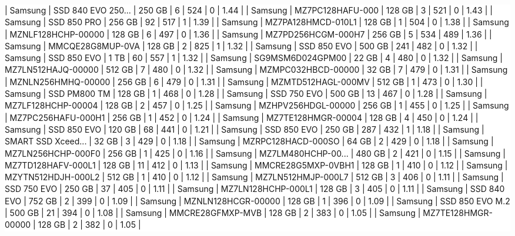 | Samsung   | SSD 840 EVO 250... | 250 GB | 6       | 524   | 0     | 1.44   |
| Samsung   | MZ7PC128HAFU-000   | 128 GB | 3       | 521   | 0     | 1.43   |
| Samsung   | SSD 850 PRO        | 256 GB | 92      | 517   | 1     | 1.39   |
| Samsung   | MZ7PA128HMCD-010L1 | 128 GB | 1       | 504   | 0     | 1.38   |
| Samsung   | MZNLF128HCHP-00000 | 128 GB | 6       | 497   | 0     | 1.36   |
| Samsung   | MZ7PD256HCGM-000H7 | 256 GB | 5       | 534   | 489   | 1.36   |
| Samsung   | MMCQE28G8MUP-0VA   | 128 GB | 2       | 825   | 1     | 1.32   |
| Samsung   | SSD 850 EVO        | 500 GB | 241     | 482   | 0     | 1.32   |
| Samsung   | SSD 850 EVO        | 1 TB   | 60      | 557   | 1     | 1.32   |
| Samsung   | SG9MSM6D024GPM00   | 22 GB  | 4       | 480   | 0     | 1.32   |
| Samsung   | MZ7LN512HAJQ-00000 | 512 GB | 7       | 480   | 0     | 1.32   |
| Samsung   | MZMPC032HBCD-00000 | 32 GB  | 7       | 479   | 0     | 1.31   |
| Samsung   | MZNLN256HMHQ-00000 | 256 GB | 6       | 479   | 0     | 1.31   |
| Samsung   | MZMTD512HAGL-000MV | 512 GB | 1       | 473   | 0     | 1.30   |
| Samsung   | SSD PM800 TM       | 128 GB | 1       | 468   | 0     | 1.28   |
| Samsung   | SSD 750 EVO        | 500 GB | 13      | 467   | 0     | 1.28   |
| Samsung   | MZ7LF128HCHP-00004 | 128 GB | 2       | 457   | 0     | 1.25   |
| Samsung   | MZHPV256HDGL-00000 | 256 GB | 1       | 455   | 0     | 1.25   |
| Samsung   | MZ7PC256HAFU-000H1 | 256 GB | 1       | 452   | 0     | 1.24   |
| Samsung   | MZ7TE128HMGR-00004 | 128 GB | 4       | 450   | 0     | 1.24   |
| Samsung   | SSD 850 EVO        | 120 GB | 68      | 441   | 0     | 1.21   |
| Samsung   | SSD 850 EVO        | 250 GB | 287     | 432   | 1     | 1.18   |
| Samsung   | SMART SSD Xceed... | 32 GB  | 3       | 429   | 0     | 1.18   |
| Samsung   | MZRPC128HACD-000SO | 64 GB  | 2       | 429   | 0     | 1.18   |
| Samsung   | MZ7LN256HCHP-000F0 | 256 GB | 1       | 425   | 0     | 1.16   |
| Samsung   | MZ7LM480HCHP-00... | 480 GB | 2       | 421   | 0     | 1.15   |
| Samsung   | MZ7TD128HAFV-000L1 | 128 GB | 11      | 412   | 0     | 1.13   |
| Samsung   | MMCRE28G5MXP-0VBH1 | 128 GB | 1       | 410   | 0     | 1.12   |
| Samsung   | MZYTN512HDJH-000L2 | 512 GB | 1       | 410   | 0     | 1.12   |
| Samsung   | MZ7LN512HMJP-000L7 | 512 GB | 3       | 406   | 0     | 1.11   |
| Samsung   | SSD 750 EVO        | 250 GB | 37      | 405   | 0     | 1.11   |
| Samsung   | MZ7LN128HCHP-000L1 | 128 GB | 3       | 405   | 0     | 1.11   |
| Samsung   | SSD 840 EVO        | 752 GB | 2       | 399   | 0     | 1.09   |
| Samsung   | MZNLN128HCGR-00000 | 128 GB | 1       | 396   | 0     | 1.09   |
| Samsung   | SSD 850 EVO M.2    | 500 GB | 21      | 394   | 0     | 1.08   |
| Samsung   | MMCRE28GFMXP-MVB   | 128 GB | 2       | 383   | 0     | 1.05   |
| Samsung   | MZ7TE128HMGR-00000 | 128 GB | 2       | 382   | 0     | 1.05   |